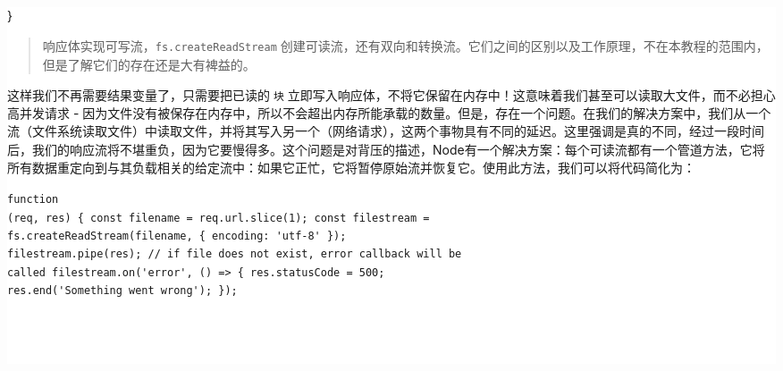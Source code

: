 }</code></pre><blockquote>&#x54CD;&#x5E94;&#x4F53;&#x5B9E;&#x73B0;&#x53EF;&#x5199;&#x6D41;&#xFF0C;<code>fs.createReadStream</code> &#x521B;&#x5EFA;&#x53EF;&#x8BFB;&#x6D41;&#xFF0C;&#x8FD8;&#x6709;&#x53CC;&#x5411;&#x548C;&#x8F6C;&#x6362;&#x6D41;&#x3002;&#x5B83;&#x4EEC;&#x4E4B;&#x95F4;&#x7684;&#x533A;&#x522B;&#x4EE5;&#x53CA;&#x5DE5;&#x4F5C;&#x539F;&#x7406;&#xFF0C;&#x4E0D;&#x5728;&#x672C;&#x6559;&#x7A0B;&#x7684;&#x8303;&#x56F4;&#x5185;&#xFF0C;&#x4F46;&#x662F;&#x4E86;&#x89E3;&#x5B83;&#x4EEC;&#x7684;&#x5B58;&#x5728;&#x8FD8;&#x662F;&#x5927;&#x6709;&#x88E8;&#x76CA;&#x7684;&#x3002;</blockquote><p>&#x8FD9;&#x6837;&#x6211;&#x4EEC;&#x4E0D;&#x518D;&#x9700;&#x8981;&#x7ED3;&#x679C;&#x53D8;&#x91CF;&#x4E86;&#xFF0C;&#x53EA;&#x9700;&#x8981;&#x628A;&#x5DF2;&#x8BFB;&#x7684; <code>&#x5757;</code> &#x7ACB;&#x5373;&#x5199;&#x5165;&#x54CD;&#x5E94;&#x4F53;&#xFF0C;&#x4E0D;&#x5C06;&#x5B83;&#x4FDD;&#x7559;&#x5728;&#x5185;&#x5B58;&#x4E2D;&#xFF01;&#x8FD9;&#x610F;&#x5473;&#x7740;&#x6211;&#x4EEC;&#x751A;&#x81F3;&#x53EF;&#x4EE5;&#x8BFB;&#x53D6;&#x5927;&#x6587;&#x4EF6;&#xFF0C;&#x800C;&#x4E0D;&#x5FC5;&#x62C5;&#x5FC3;&#x9AD8;&#x5E76;&#x53D1;&#x8BF7;&#x6C42; - &#x56E0;&#x4E3A;&#x6587;&#x4EF6;&#x6CA1;&#x6709;&#x88AB;&#x4FDD;&#x5B58;&#x5728;&#x5185;&#x5B58;&#x4E2D;&#xFF0C;&#x6240;&#x4EE5;&#x4E0D;&#x4F1A;&#x8D85;&#x51FA;&#x5185;&#x5B58;&#x6240;&#x80FD;&#x627F;&#x8F7D;&#x7684;&#x6570;&#x91CF;&#x3002;&#x4F46;&#x662F;&#xFF0C;&#x5B58;&#x5728;&#x4E00;&#x4E2A;&#x95EE;&#x9898;&#x3002;&#x5728;&#x6211;&#x4EEC;&#x7684;&#x89E3;&#x51B3;&#x65B9;&#x6848;&#x4E2D;&#xFF0C;&#x6211;&#x4EEC;&#x4ECE;&#x4E00;&#x4E2A;&#x6D41;&#xFF08;&#x6587;&#x4EF6;&#x7CFB;&#x7EDF;&#x8BFB;&#x53D6;&#x6587;&#x4EF6;&#xFF09;&#x4E2D;&#x8BFB;&#x53D6;&#x6587;&#x4EF6;&#xFF0C;&#x5E76;&#x5C06;&#x5176;&#x5199;&#x5165;&#x53E6;&#x4E00;&#x4E2A;&#xFF08;&#x7F51;&#x7EDC;&#x8BF7;&#x6C42;&#xFF09;&#xFF0C;&#x8FD9;&#x4E24;&#x4E2A;&#x4E8B;&#x7269;&#x5177;&#x6709;&#x4E0D;&#x540C;&#x7684;&#x5EF6;&#x8FDF;&#x3002;&#x8FD9;&#x91CC;&#x5F3A;&#x8C03;&#x662F;&#x771F;&#x7684;&#x4E0D;&#x540C;&#xFF0C;&#x7ECF;&#x8FC7;&#x4E00;&#x6BB5;&#x65F6;&#x95F4;&#x540E;&#xFF0C;&#x6211;&#x4EEC;&#x7684;&#x54CD;&#x5E94;&#x6D41;&#x5C06;&#x4E0D;&#x582A;&#x91CD;&#x8D1F;&#xFF0C;&#x56E0;&#x4E3A;&#x5B83;&#x8981;&#x6162;&#x5F97;&#x591A;&#x3002;&#x8FD9;&#x4E2A;&#x95EE;&#x9898;&#x662F;&#x5BF9;&#x80CC;&#x538B;&#x7684;&#x63CF;&#x8FF0;&#xFF0C;Node&#x6709;&#x4E00;&#x4E2A;&#x89E3;&#x51B3;&#x65B9;&#x6848;&#xFF1A;&#x6BCF;&#x4E2A;&#x53EF;&#x8BFB;&#x6D41;&#x90FD;&#x6709;&#x4E00;&#x4E2A;&#x7BA1;&#x9053;&#x65B9;&#x6CD5;&#xFF0C;&#x5B83;&#x5C06;&#x6240;&#x6709;&#x6570;&#x636E;&#x91CD;&#x5B9A;&#x5411;&#x5230;&#x4E0E;&#x5176;&#x8D1F;&#x8F7D;&#x76F8;&#x5173;&#x7684;&#x7ED9;&#x5B9A;&#x6D41;&#x4E2D;&#xFF1A;&#x5982;&#x679C;&#x5B83;&#x6B63;&#x5FD9;&#xFF0C;&#x5B83;&#x5C06;&#x6682;&#x505C;&#x539F;&#x59CB;&#x6D41;&#x5E76;&#x6062;&#x590D;&#x5B83;&#x3002;&#x4F7F;&#x7528;&#x6B64;&#x65B9;&#x6CD5;&#xFF0C;&#x6211;&#x4EEC;&#x53EF;&#x4EE5;&#x5C06;&#x4EE3;&#x7801;&#x7B80;&#x5316;&#x4E3A;&#xFF1A;</p><pre><code class="javascript">function (req, res) {
  const filename = req.url.slice(1);
  const filestream = fs.createReadStream(filename, { encoding: &apos;utf-8&apos; });
  filestream.pipe(res);
  // if file does not exist, error callback will be called
  filestream.on(&apos;error&apos;, () =&gt; {
    res.statusCode = 500;
    res.end(&apos;Something went wrong&apos;);
  });
